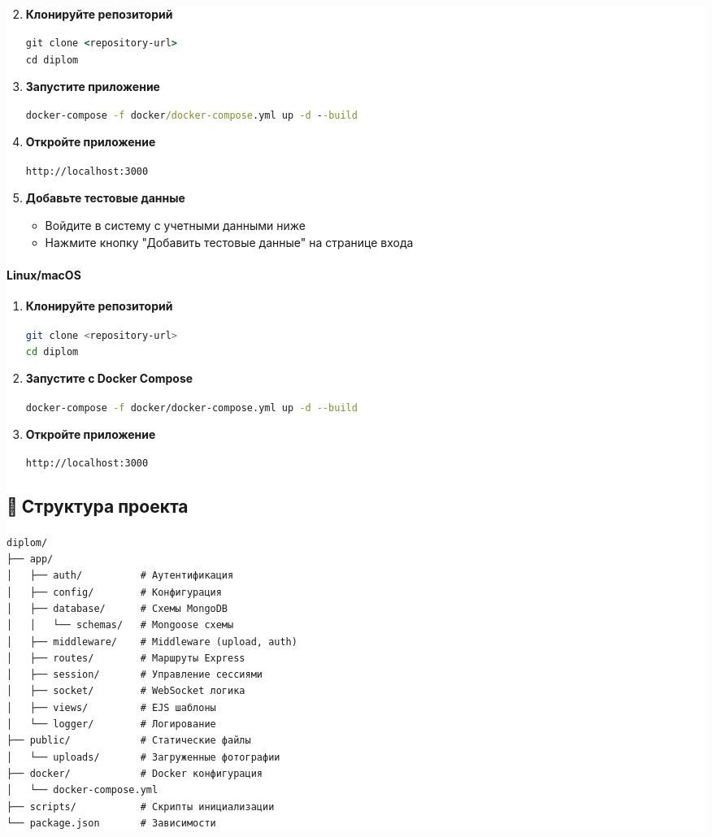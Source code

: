 2. **Клонируйте репозиторий**
   ```cmd
   git clone <repository-url>
   cd diplom
   ```

3. **Запустите приложение**
   ```cmd
   docker-compose -f docker/docker-compose.yml up -d --build
   ```

4. **Откройте приложение**
   ```
   http://localhost:3000
   ```

5. **Добавьте тестовые данные**
   - Войдите в систему с учетными данными ниже
   - Нажмите кнопку "Добавить тестовые данные" на странице входа

#### Linux/macOS

1. **Клонируйте репозиторий**
   ```bash
   git clone <repository-url>
   cd diplom
   ```

2. **Запустите с Docker Compose**
   ```bash
   docker-compose -f docker/docker-compose.yml up -d --build
   ```

3. **Откройте приложение**
   ```
   http://localhost:3000
   ```

## 📁 Структура проекта

```
diplom/
├── app/
│   ├── auth/          # Аутентификация
│   ├── config/        # Конфигурация
│   ├── database/      # Схемы MongoDB
│   │   └── schemas/   # Mongoose схемы
│   ├── middleware/    # Middleware (upload, auth)
│   ├── routes/        # Маршруты Express
│   ├── session/       # Управление сессиями
│   ├── socket/        # WebSocket логика
│   ├── views/         # EJS шаблоны
│   └── logger/        # Логирование
├── public/            # Статические файлы
│   └── uploads/       # Загруженные фотографии
├── docker/            # Docker конфигурация
│   └── docker-compose.yml
├── scripts/           # Скрипты инициализации
└── package.json       # Зависимости
```
